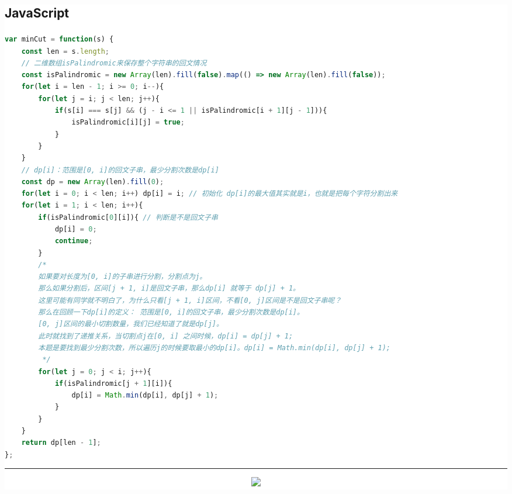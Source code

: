 ## JavaScript

```js
var minCut = function(s) {
    const len = s.length;
    // 二维数组isPalindromic来保存整个字符串的回文情况
    const isPalindromic = new Array(len).fill(false).map(() => new Array(len).fill(false));
    for(let i = len - 1; i >= 0; i--){
        for(let j = i; j < len; j++){
            if(s[i] === s[j] && (j - i <= 1 || isPalindromic[i + 1][j - 1])){
                isPalindromic[i][j] = true;
            }
        }
    }
    // dp[i]：范围是[0, i]的回文子串，最少分割次数是dp[i]
    const dp = new Array(len).fill(0);
    for(let i = 0; i < len; i++) dp[i] = i; // 初始化 dp[i]的最大值其实就是i，也就是把每个字符分割出来
    for(let i = 1; i < len; i++){
        if(isPalindromic[0][i]){ // 判断是不是回文子串
            dp[i] = 0;
            continue;
        }
        /* 
        如果要对长度为[0, i]的子串进行分割，分割点为j。
        那么如果分割后，区间[j + 1, i]是回文子串，那么dp[i] 就等于 dp[j] + 1。
        这里可能有同学就不明白了，为什么只看[j + 1, i]区间，不看[0, j]区间是不是回文子串呢？
        那么在回顾一下dp[i]的定义： 范围是[0, i]的回文子串，最少分割次数是dp[i]。
        [0, j]区间的最小切割数量，我们已经知道了就是dp[j]。
        此时就找到了递推关系，当切割点j在[0, i] 之间时候，dp[i] = dp[j] + 1;
        本题是要找到最少分割次数，所以遍历j的时候要取最小的dp[i]。dp[i] = Math.min(dp[i], dp[j] + 1);
         */
        for(let j = 0; j < i; j++){
            if(isPalindromic[j + 1][i]){
                dp[i] = Math.min(dp[i], dp[j] + 1);
            }
        }
    }
    return dp[len - 1];
};
```


-----------------------
<div align="center"><img src=https://code-thinking.cdn.bcebos.com/pics/01二维码一.jpg width=500> </img></div>
